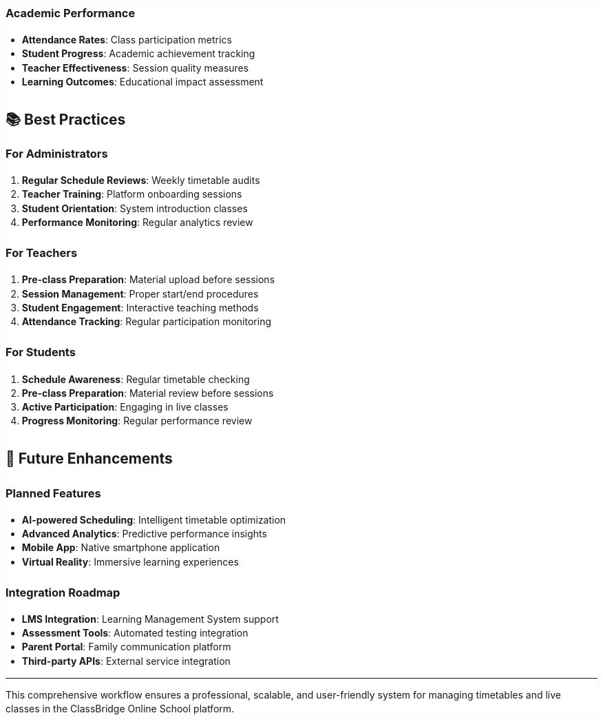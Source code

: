### **Academic Performance**
- **Attendance Rates**: Class participation metrics
- **Student Progress**: Academic achievement tracking
- **Teacher Effectiveness**: Session quality measures
- **Learning Outcomes**: Educational impact assessment

## 📚 Best Practices

### **For Administrators**
1. **Regular Schedule Reviews**: Weekly timetable audits
2. **Teacher Training**: Platform onboarding sessions
3. **Student Orientation**: System introduction classes
4. **Performance Monitoring**: Regular analytics review

### **For Teachers**
1. **Pre-class Preparation**: Material upload before sessions
2. **Session Management**: Proper start/end procedures
3. **Student Engagement**: Interactive teaching methods
4. **Attendance Tracking**: Regular participation monitoring

### **For Students**
1. **Schedule Awareness**: Regular timetable checking
2. **Pre-class Preparation**: Material review before sessions
3. **Active Participation**: Engaging in live classes
4. **Progress Monitoring**: Regular performance review

## 🔮 Future Enhancements

### **Planned Features**
- **AI-powered Scheduling**: Intelligent timetable optimization
- **Advanced Analytics**: Predictive performance insights
- **Mobile App**: Native smartphone application
- **Virtual Reality**: Immersive learning experiences

### **Integration Roadmap**
- **LMS Integration**: Learning Management System support
- **Assessment Tools**: Automated testing integration
- **Parent Portal**: Family communication platform
- **Third-party APIs**: External service integration

---

This comprehensive workflow ensures a professional, scalable, and user-friendly system for managing timetables and live classes in the ClassBridge Online School platform.
